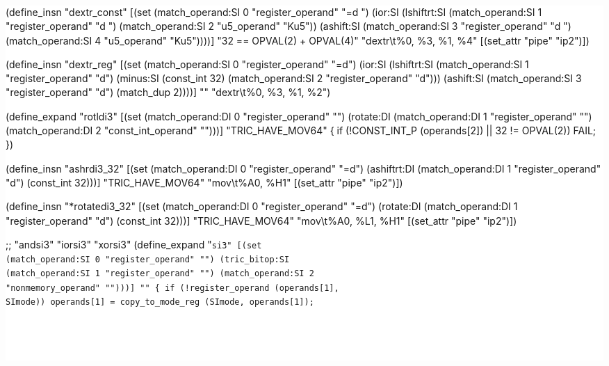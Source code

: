 (define_insn "dextr_const"
  [(set (match_operand:SI 0 "register_operand"                          "=d  ")
        (ior:SI (lshiftrt:SI (match_operand:SI 1 "register_operand"      "d  ")
                             (match_operand:SI 2 "u5_operand"            "Ku5"))
                (ashift:SI (match_operand:SI 3 "register_operand"        "d  ")
                           (match_operand:SI 4 "u5_operand"              "Ku5"))))]
  "32 == OPVAL(2) + OPVAL(4)"
  "dextr\t%0, %3, %1, %4"
  [(set_attr "pipe" "ip2")])


(define_insn "dextr_reg"
  [(set (match_operand:SI 0 "register_operand"                                "=d")
        (ior:SI (lshiftrt:SI (match_operand:SI 1 "register_operand"            "d")
                             (minus:SI (const_int 32)
                                       (match_operand:SI 2 "register_operand"  "d")))
                (ashift:SI (match_operand:SI 3 "register_operand"              "d")
                           (match_dup 2))))]
  ""
  "dextr\t%0, %3, %1, %2")


(define_expand "rotldi3"
  [(set (match_operand:DI 0 "register_operand" "")
        (rotate:DI (match_operand:DI 1 "register_operand" "")
                   (match_operand:DI 2 "const_int_operand" "")))]
  "TRIC_HAVE_MOV64"
  {
    if (!CONST_INT_P (operands[2])
        || 32 != OPVAL(2))
      FAIL;
  })

(define_insn "ashrdi3_32"
  [(set (match_operand:DI 0 "register_operand"              "=d")
        (ashiftrt:DI (match_operand:DI 1 "register_operand"  "d")
                     (const_int 32)))]
  "TRIC_HAVE_MOV64"
  "mov\t%A0, %H1"
  [(set_attr "pipe" "ip2")])

(define_insn "*rotatedi3_32"
  [(set (match_operand:DI 0 "register_operand"            "=d")
        (rotate:DI (match_operand:DI 1 "register_operand"  "d")
                   (const_int 32)))]
  "TRIC_HAVE_MOV64"
  "mov\t%A0, %L1, %H1"
  [(set_attr "pipe" "ip2")])

;; "andsi3" "iorsi3" "xorsi3"
(define_expand "<code>si3"
  [(set (match_operand:SI 0 "register_operand" "")
        (tric_bitop:SI (match_operand:SI 1 "register_operand"  "")
                       (match_operand:SI 2 "nonmemory_operand" "")))]
  ""
  {
    if (!register_operand (operands[1], SImode))
      operands[1] = copy_to_mode_reg (SImode, operands[1]);
